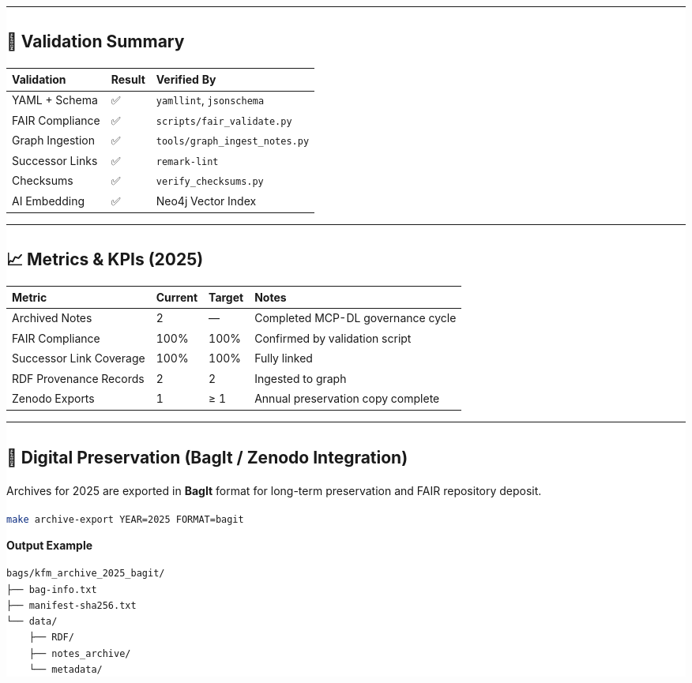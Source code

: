 
---

## 🧮 Validation Summary

| Validation         | Result | Verified By                    |
| :----------------- | :----- | :----------------------------- |
| YAML + Schema      | ✅     | `yamllint`, `jsonschema`       |
| FAIR Compliance    | ✅     | `scripts/fair_validate.py`     |
| Graph Ingestion    | ✅     | `tools/graph_ingest_notes.py`  |
| Successor Links    | ✅     | `remark-lint`                  |
| Checksums          | ✅     | `verify_checksums.py`          |
| AI Embedding       | ✅     | Neo4j Vector Index             |

---

## 📈 Metrics & KPIs (2025)

| Metric                 | Current | Target | Notes                                   |
| :--------------------- | :------ | :----- | :-------------------------------------- |
| Archived Notes         | 2       | —      | Completed MCP-DL governance cycle       |
| FAIR Compliance        | 100%    | 100%   | Confirmed by validation script          |
| Successor Link Coverage| 100%    | 100%   | Fully linked                            |
| RDF Provenance Records | 2       | 2      | Ingested to graph                       |
| Zenodo Exports         | 1       | ≥ 1    | Annual preservation copy complete       |

---

## 🧩 Digital Preservation (BagIt / Zenodo Integration)

Archives for 2025 are exported in **BagIt** format for long-term preservation and FAIR repository deposit.

```bash
make archive-export YEAR=2025 FORMAT=bagit
```

**Output Example**
```
bags/kfm_archive_2025_bagit/
├── bag-info.txt
├── manifest-sha256.txt
└── data/
    ├── RDF/
    ├── notes_archive/
    └── metadata/
```
